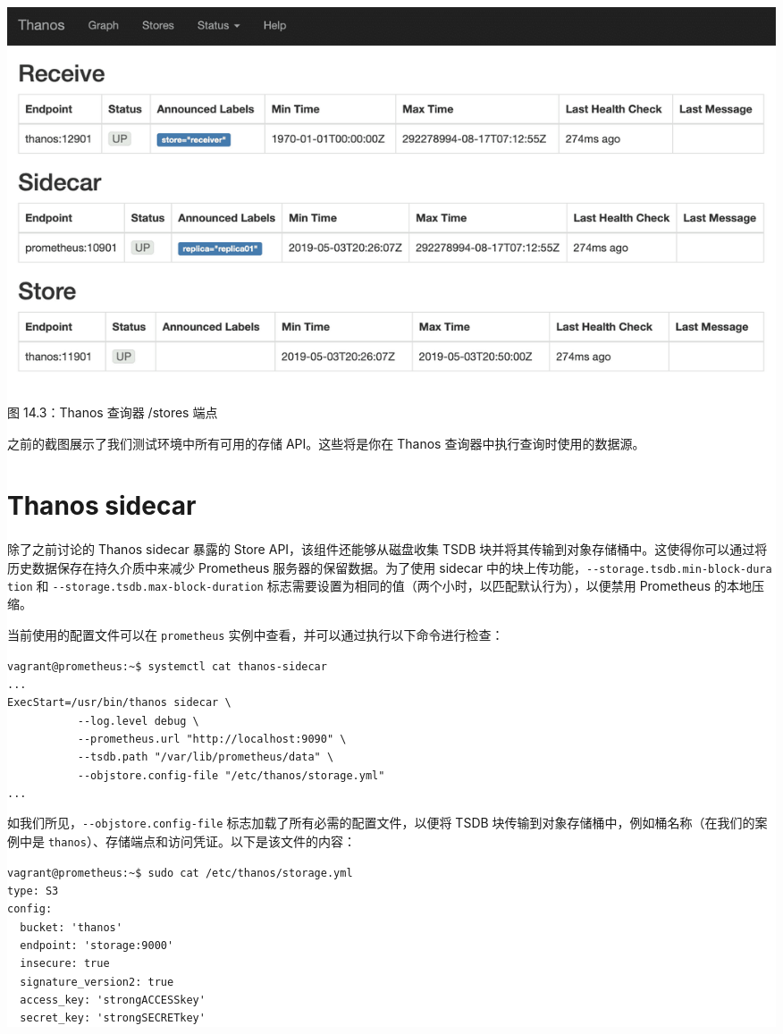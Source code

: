 ![](img/19cc7e59-1495-4f5f-a41a-4b6d25479ee0.png)

图 14.3：Thanos 查询器 /stores 端点

之前的截图展示了我们测试环境中所有可用的存储 API。这些将是你在 Thanos 查询器中执行查询时使用的数据源。

# Thanos sidecar

除了之前讨论的 Thanos sidecar 暴露的 Store API，该组件还能够从磁盘收集 TSDB 块并将其传输到对象存储桶中。这使得你可以通过将历史数据保存在持久介质中来减少 Prometheus 服务器的保留数据。为了使用 sidecar 中的块上传功能，`--storage.tsdb.min-block-duration` 和 `--storage.tsdb.max-block-duration` 标志需要设置为相同的值（两个小时，以匹配默认行为），以便禁用 Prometheus 的本地压缩。

当前使用的配置文件可以在 `prometheus` 实例中查看，并可以通过执行以下命令进行检查：

```
vagrant@prometheus:~$ systemctl cat thanos-sidecar
...
ExecStart=/usr/bin/thanos sidecar \
           --log.level debug \
           --prometheus.url "http://localhost:9090" \
           --tsdb.path "/var/lib/prometheus/data" \
           --objstore.config-file "/etc/thanos/storage.yml"
...
```

如我们所见，`--objstore.config-file` 标志加载了所有必需的配置文件，以便将 TSDB 块传输到对象存储桶中，例如桶名称（在我们的案例中是 `thanos`）、存储端点和访问凭证。以下是该文件的内容：

```
vagrant@prometheus:~$ sudo cat /etc/thanos/storage.yml
type: S3
config:
  bucket: 'thanos'
  endpoint: 'storage:9000'
  insecure: true
  signature_version2: true
  access_key: 'strongACCESSkey'
  secret_key: 'strongSECRETkey'
```
